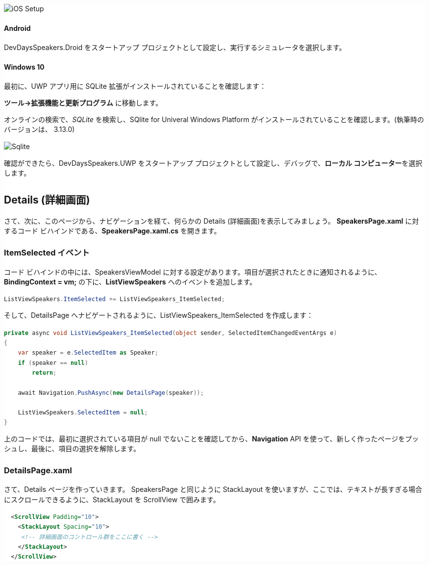 ![iOS Setup](http://content.screencast.com/users/JamesMontemagno/folders/Jing/media/a6b32d62-cd3d-41ea-bd16-1bcc1fbe1f9d/2016-07-11_1445.png)

#### Android

DevDaysSpeakers.Droid をスタートアップ プロジェクトとして設定し、実行するシミュレータを選択します。

#### Windows 10

最初に、UWP アプリ用に SQLite 拡張がインストールされていることを確認します：

**ツール->拡張機能と更新プログラム** に移動します。

オンラインの検索で、*SQLite* を検索し、SQlite for Univeral Windows Platform がインストールされていることを確認します。(執筆時のバージョンは、 3.13.0)

![Sqlite](http://content.screencast.com/users/JamesMontemagno/folders/Jing/media/ace42b1e-edd8-4e65-92e7-f638b83ad533/2016-07-11_1605.png)

確認ができたら、DevDaysSpeakers.UWP をスタートアップ プロジェクトとして設定し、デバッグで、**ローカル コンピューター**を選択します。

## Details (詳細画面)

さて、次に、このページから、ナビゲーションを経て、何らかの Details (詳細画面)を表示してみましょう。
**SpeakersPage.xaml** に対するコード ビハインドである、**SpeakersPage.xaml.cs** を開きます。

### ItemSelected イベント

コード ビハインドの中には、SpeakersViewModel に対する設定があります。項目が選択されたときに通知されるように、**BindingContext = vm;** の下に、**ListViewSpeakers** へのイベントを追加します。

```csharp
ListViewSpeakers.ItemSelected += ListViewSpeakers_ItemSelected;
```

そして、DetailsPage へナビゲートされるように、ListViewSpeakers_ItemSelected を作成します：

```csharp
private async void ListViewSpeakers_ItemSelected(object sender, SelectedItemChangedEventArgs e)
{
    var speaker = e.SelectedItem as Speaker;
    if (speaker == null)
        return;

    await Navigation.PushAsync(new DetailsPage(speaker));

    ListViewSpeakers.SelectedItem = null;
}
```

上のコードでは、最初に選択されている項目が null でないことを確認してから、**Navigation** API を使って、新しく作ったページをプッシュし、最後に、項目の選択を解除します。

### DetailsPage.xaml

さて、Details ページを作っていきます。
SpeakersPage と同じように StackLayout を使いますが、ここでは、テキストが長すぎる場合にスクロールできるように、StackLayout を ScrollView で囲みます。

```xml
  <ScrollView Padding="10">
    <StackLayout Spacing="10">
     <!-- 詳細画面のコントロール群をここに書く -->
    </StackLayout>    
  </ScrollView>
```

